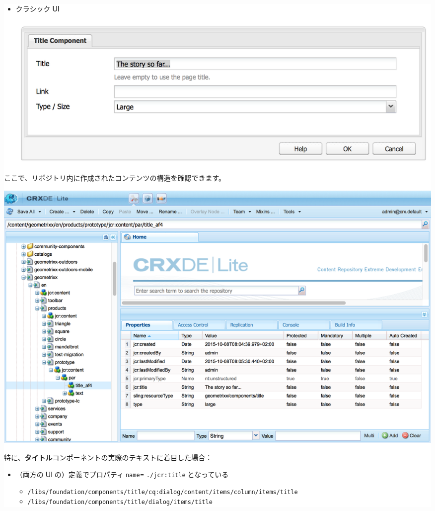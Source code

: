 * クラシック UI

  ![screen_shot_2012-02-01at34257pm](assets/screen_shot_2012-02-01at34257pm.png)

ここで、リポジトリ内に作成されたコンテンツの構造を確認できます。

![screen_shot_2012-02-13at61405pm](assets/screen_shot_2012-02-13at61405pm.png)

特に、**タイトル**&#x200B;コンポーネントの実際のテキストに着目した場合：

* （両方の UI の）定義でプロパティ `name`= `./jcr:title` となっている

   * `/libs/foundation/components/title/cq:dialog/content/items/column/items/title`
   * `/libs/foundation/components/title/dialog/items/title`
